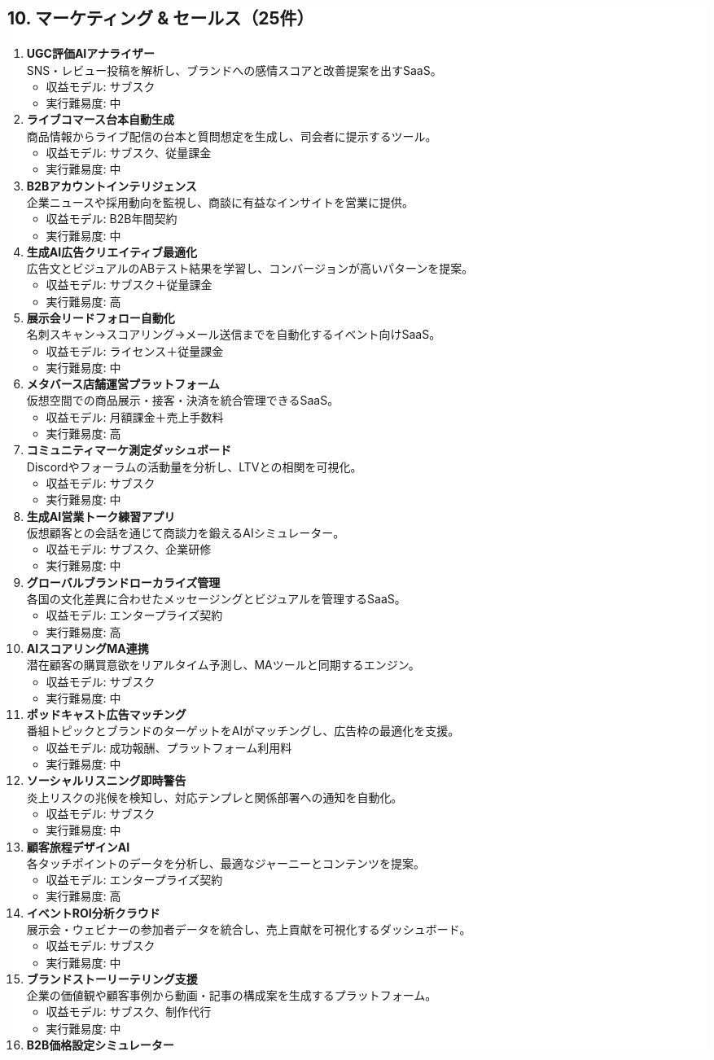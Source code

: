 ## 10. マーケティング & セールス（25件）

1. **UGC評価AIアナライザー**  
   SNS・レビュー投稿を解析し、ブランドへの感情スコアと改善提案を出すSaaS。  
   - 収益モデル: サブスク  
   - 実行難易度: 中
2. **ライブコマース台本自動生成**  
   商品情報からライブ配信の台本と質問想定を生成し、司会者に提示するツール。  
   - 収益モデル: サブスク、従量課金  
   - 実行難易度: 中
3. **B2Bアカウントインテリジェンス**  
   企業ニュースや採用動向を監視し、商談に有益なインサイトを営業に提供。  
   - 収益モデル: B2B年間契約  
   - 実行難易度: 中
4. **生成AI広告クリエイティブ最適化**  
   広告文とビジュアルのABテスト結果を学習し、コンバージョンが高いパターンを提案。  
   - 収益モデル: サブスク＋従量課金  
   - 実行難易度: 高
5. **展示会リードフォロー自動化**  
   名刺スキャン→スコアリング→メール送信までを自動化するイベント向けSaaS。  
   - 収益モデル: ライセンス＋従量課金  
   - 実行難易度: 中
6. **メタバース店舗運営プラットフォーム**  
   仮想空間での商品展示・接客・決済を統合管理できるSaaS。  
   - 収益モデル: 月額課金＋売上手数料  
   - 実行難易度: 高
7. **コミュニティマーケ測定ダッシュボード**  
   Discordやフォーラムの活動量を分析し、LTVとの相関を可視化。  
   - 収益モデル: サブスク  
   - 実行難易度: 中
8. **生成AI営業トーク練習アプリ**  
   仮想顧客との会話を通じて商談力を鍛えるAIシミュレーター。  
   - 収益モデル: サブスク、企業研修  
   - 実行難易度: 中
9. **グローバルブランドローカライズ管理**  
   各国の文化差異に合わせたメッセージングとビジュアルを管理するSaaS。  
   - 収益モデル: エンタープライズ契約  
   - 実行難易度: 高
10. **AIスコアリングMA連携**  
    潜在顧客の購買意欲をリアルタイム予測し、MAツールと同期するエンジン。  
    - 収益モデル: サブスク  
    - 実行難易度: 中
11. **ポッドキャスト広告マッチング**  
    番組トピックとブランドのターゲットをAIがマッチングし、広告枠の最適化を支援。  
    - 収益モデル: 成功報酬、プラットフォーム利用料  
    - 実行難易度: 中
12. **ソーシャルリスニング即時警告**  
    炎上リスクの兆候を検知し、対応テンプレと関係部署への通知を自動化。  
    - 収益モデル: サブスク  
    - 実行難易度: 中
13. **顧客旅程デザインAI**  
    各タッチポイントのデータを分析し、最適なジャーニーとコンテンツを提案。  
    - 収益モデル: エンタープライズ契約  
    - 実行難易度: 高
14. **イベントROI分析クラウド**  
    展示会・ウェビナーの参加者データを統合し、売上貢献を可視化するダッシュボード。  
    - 収益モデル: サブスク  
    - 実行難易度: 中
15. **ブランドストーリーテリング支援**  
    企業の価値観や顧客事例から動画・記事の構成案を生成するプラットフォーム。  
    - 収益モデル: サブスク、制作代行  
    - 実行難易度: 中
16. **B2B価格設定シミュレーター**  